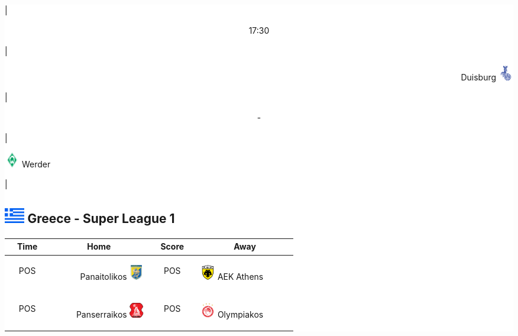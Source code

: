| <p align="center">17:30</p> | <p align="right">Duisburg <img src="/static/logos/MSV Duisburg.png" height="25px"></p> | <p align="center">-</p> | <p align="left"><img src="/static/logos/SV Werder Bremen.png" height="25px"> Werder</p> |
</div>


## <img src="/static/logos/Greece-Super League 1.png" height="25px"> Greece - Super League 1

<div align="center">

&emsp;Time&emsp; | &emsp;&emsp;&emsp;&emsp;Home&emsp;&emsp;&emsp;&emsp; | &emsp;Score&emsp; | &emsp;&emsp;&emsp;&emsp;Away&emsp;&emsp;&emsp;&emsp; |
| ------------ | ------------ | ------------ | ------------ |
| <p align="center">POS</p> | <p align="right">Panaitolikos <img src="/static/logos/Panaitolikos GFS Agrinio.png" height="25px"></p> | <p align="center">POS</p> | <p align="left"><img src="/static/logos/AEK Athens FC.png" height="25px"> AEK Athens</p> |
| <p align="center">POS</p> | <p align="right">Panserraikos <img src="/static/logos/Panserraikos FC.png" height="25px"></p> | <p align="center">POS</p> | <p align="left"><img src="/static/logos/Olympiakos CFP.png" height="25px"> Olympiakos</p> |